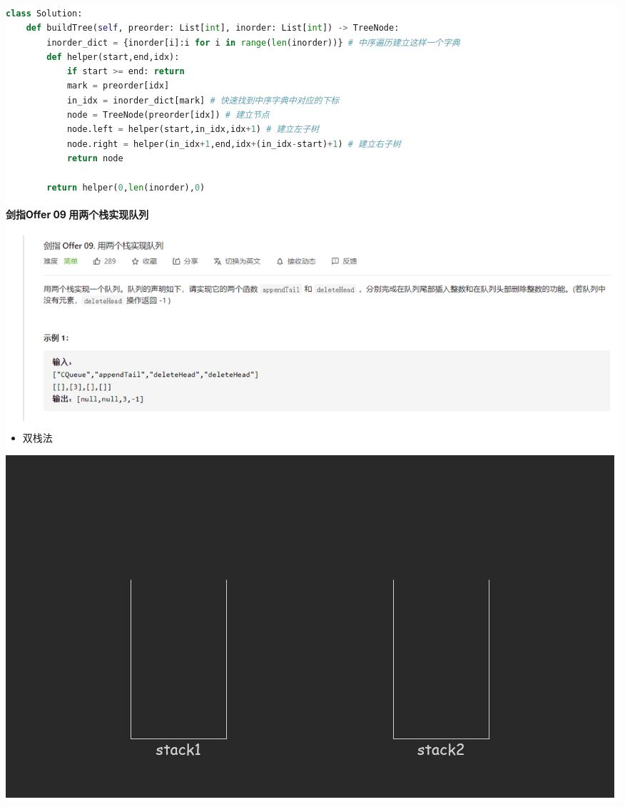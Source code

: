 
```python
class Solution:
    def buildTree(self, preorder: List[int], inorder: List[int]) -> TreeNode:
        inorder_dict = {inorder[i]:i for i in range(len(inorder))} # 中序遍历建立这样一个字典
        def helper(start,end,idx):
            if start >= end: return
            mark = preorder[idx]
            in_idx = inorder_dict[mark] # 快速找到中序字典中对应的下标
            node = TreeNode(preorder[idx]) # 建立节点
            node.left = helper(start,in_idx,idx+1) # 建立左子树
            node.right = helper(in_idx+1,end,idx+(in_idx-start)+1) # 建立右子树
            return node
        
        return helper(0,len(inorder),0)
```

#### 剑指Offer 09 用两个栈实现队列

>   ![image-20210816095309935](images/image-20210816095309935.png)

+   双栈法

![fig1](images/jianzhi_9.gif)
